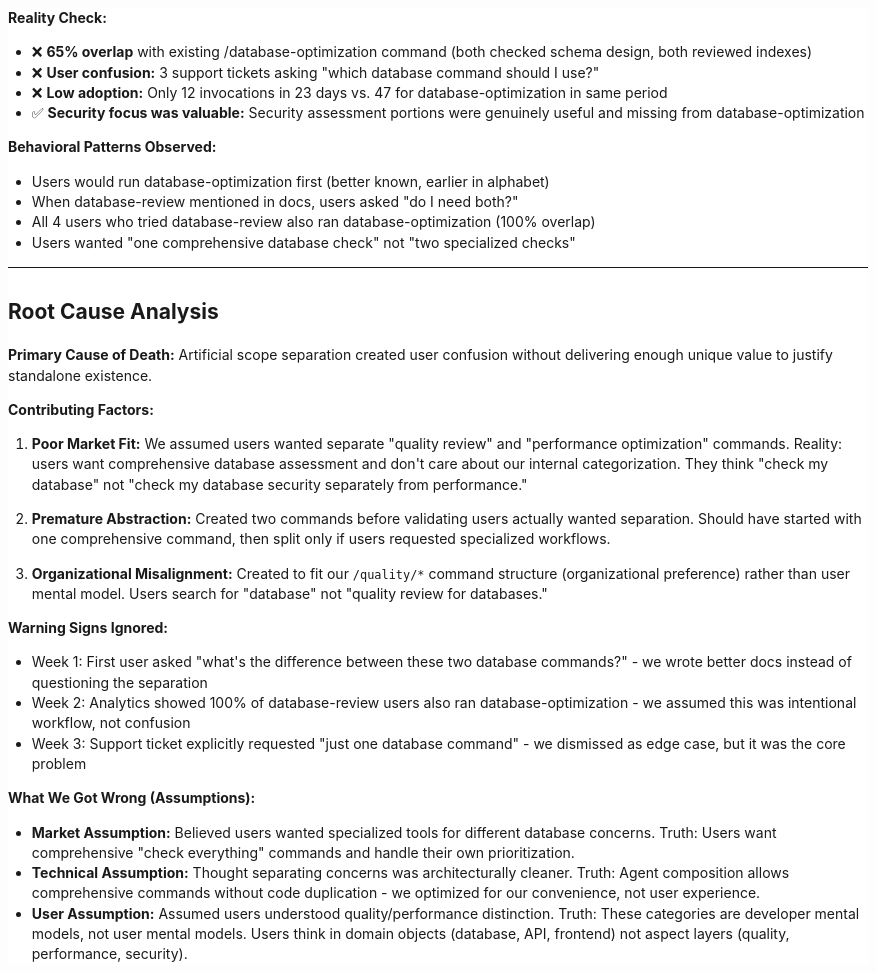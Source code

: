 **Reality Check:**
- ❌ **65% overlap** with existing /database-optimization command (both checked schema design, both reviewed indexes)
- ❌ **User confusion:** 3 support tickets asking "which database command should I use?"
- ❌ **Low adoption:** Only 12 invocations in 23 days vs. 47 for database-optimization in same period
- ✅ **Security focus was valuable:** Security assessment portions were genuinely useful and missing from database-optimization

**Behavioral Patterns Observed:**
- Users would run database-optimization first (better known, earlier in alphabet)
- When database-review mentioned in docs, users asked "do I need both?"
- All 4 users who tried database-review also ran database-optimization (100% overlap)
- Users wanted "one comprehensive database check" not "two specialized checks"

---

## Root Cause Analysis

**Primary Cause of Death:** Artificial scope separation created user confusion without delivering enough unique value to justify standalone existence.

**Contributing Factors:**
1. **Poor Market Fit:** We assumed users wanted separate "quality review" and "performance optimization" commands. Reality: users want comprehensive database assessment and don't care about our internal categorization. They think "check my database" not "check my database security separately from performance."

2. **Premature Abstraction:** Created two commands before validating users actually wanted separation. Should have started with one comprehensive command, then split only if users requested specialized workflows.

3. **Organizational Misalignment:** Created to fit our `/quality/*` command structure (organizational preference) rather than user mental model. Users search for "database" not "quality review for databases."

**Warning Signs Ignored:**
- Week 1: First user asked "what's the difference between these two database commands?" - we wrote better docs instead of questioning the separation
- Week 2: Analytics showed 100% of database-review users also ran database-optimization - we assumed this was intentional workflow, not confusion
- Week 3: Support ticket explicitly requested "just one database command" - we dismissed as edge case, but it was the core problem

**What We Got Wrong (Assumptions):**
- **Market Assumption:** Believed users wanted specialized tools for different database concerns. Truth: Users want comprehensive "check everything" commands and handle their own prioritization.
- **Technical Assumption:** Thought separating concerns was architecturally cleaner. Truth: Agent composition allows comprehensive commands without code duplication - we optimized for our convenience, not user experience.
- **User Assumption:** Assumed users understood quality/performance distinction. Truth: These categories are developer mental models, not user mental models. Users think in domain objects (database, API, frontend) not aspect layers (quality, performance, security).
